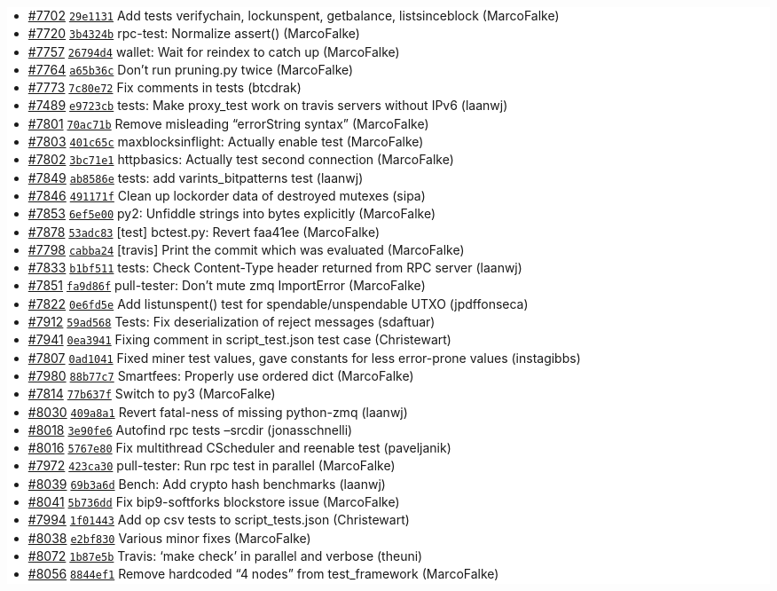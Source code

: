   * [#7702](https://github.com/bitcoin/bitcoin/pull/7702) [`29e1131`](https://github.com/bitcoin/bitcoin/commit/29e1131) Add tests verifychain, lockunspent, getbalance, listsinceblock (MarcoFalke)
  * [#7720](https://github.com/bitcoin/bitcoin/pull/7720) [`3b4324b`](https://github.com/bitcoin/bitcoin/commit/3b4324b) rpc-test: Normalize assert() (MarcoFalke)
  * [#7757](https://github.com/bitcoin/bitcoin/pull/7757) [`26794d4`](https://github.com/bitcoin/bitcoin/commit/26794d4) wallet: Wait for reindex to catch up (MarcoFalke)
  * [#7764](https://github.com/bitcoin/bitcoin/pull/7764) [`a65b36c`](https://github.com/bitcoin/bitcoin/commit/a65b36c) Don’t run pruning.py twice (MarcoFalke)
  * [#7773](https://github.com/bitcoin/bitcoin/pull/7773) [`7c80e72`](https://github.com/bitcoin/bitcoin/commit/7c80e72) Fix comments in tests (btcdrak)
  * [#7489](https://github.com/bitcoin/bitcoin/pull/7489) [`e9723cb`](https://github.com/bitcoin/bitcoin/commit/e9723cb) tests: Make proxy_test work on travis servers without IPv6 (laanwj)
  * [#7801](https://github.com/bitcoin/bitcoin/pull/7801) [`70ac71b`](https://github.com/bitcoin/bitcoin/commit/70ac71b) Remove misleading “errorString syntax” (MarcoFalke)
  * [#7803](https://github.com/bitcoin/bitcoin/pull/7803) [`401c65c`](https://github.com/bitcoin/bitcoin/commit/401c65c) maxblocksinflight: Actually enable test (MarcoFalke)
  * [#7802](https://github.com/bitcoin/bitcoin/pull/7802) [`3bc71e1`](https://github.com/bitcoin/bitcoin/commit/3bc71e1) httpbasics: Actually test second connection (MarcoFalke)
  * [#7849](https://github.com/bitcoin/bitcoin/pull/7849) [`ab8586e`](https://github.com/bitcoin/bitcoin/commit/ab8586e) tests: add varints_bitpatterns test (laanwj)
  * [#7846](https://github.com/bitcoin/bitcoin/pull/7846) [`491171f`](https://github.com/bitcoin/bitcoin/commit/491171f) Clean up lockorder data of destroyed mutexes (sipa)
  * [#7853](https://github.com/bitcoin/bitcoin/pull/7853) [`6ef5e00`](https://github.com/bitcoin/bitcoin/commit/6ef5e00) py2: Unfiddle strings into bytes explicitly (MarcoFalke)
  * [#7878](https://github.com/bitcoin/bitcoin/pull/7878) [`53adc83`](https://github.com/bitcoin/bitcoin/commit/53adc83) [test] bctest.py: Revert faa41ee (MarcoFalke)
  * [#7798](https://github.com/bitcoin/bitcoin/pull/7798) [`cabba24`](https://github.com/bitcoin/bitcoin/commit/cabba24) [travis] Print the commit which was evaluated (MarcoFalke)
  * [#7833](https://github.com/bitcoin/bitcoin/pull/7833) [`b1bf511`](https://github.com/bitcoin/bitcoin/commit/b1bf511) tests: Check Content-Type header returned from RPC server (laanwj)
  * [#7851](https://github.com/bitcoin/bitcoin/pull/7851) [`fa9d86f`](https://github.com/bitcoin/bitcoin/commit/fa9d86f) pull-tester: Don’t mute zmq ImportError (MarcoFalke)
  * [#7822](https://github.com/bitcoin/bitcoin/pull/7822) [`0e6fd5e`](https://github.com/bitcoin/bitcoin/commit/0e6fd5e) Add listunspent() test for spendable/unspendable UTXO (jpdffonseca)
  * [#7912](https://github.com/bitcoin/bitcoin/pull/7912) [`59ad568`](https://github.com/bitcoin/bitcoin/commit/59ad568) Tests: Fix deserialization of reject messages (sdaftuar)
  * [#7941](https://github.com/bitcoin/bitcoin/pull/7941) [`0ea3941`](https://github.com/bitcoin/bitcoin/commit/0ea3941) Fixing comment in script_test.json test case (Christewart)
  * [#7807](https://github.com/bitcoin/bitcoin/pull/7807) [`0ad1041`](https://github.com/bitcoin/bitcoin/commit/0ad1041) Fixed miner test values, gave constants for less error-prone values (instagibbs)
  * [#7980](https://github.com/bitcoin/bitcoin/pull/7980) [`88b77c7`](https://github.com/bitcoin/bitcoin/commit/88b77c7) Smartfees: Properly use ordered dict (MarcoFalke)
  * [#7814](https://github.com/bitcoin/bitcoin/pull/7814) [`77b637f`](https://github.com/bitcoin/bitcoin/commit/77b637f) Switch to py3 (MarcoFalke)
  * [#8030](https://github.com/bitcoin/bitcoin/pull/8030) [`409a8a1`](https://github.com/bitcoin/bitcoin/commit/409a8a1) Revert fatal-ness of missing python-zmq (laanwj)
  * [#8018](https://github.com/bitcoin/bitcoin/pull/8018) [`3e90fe6`](https://github.com/bitcoin/bitcoin/commit/3e90fe6) Autofind rpc tests –srcdir (jonasschnelli)
  * [#8016](https://github.com/bitcoin/bitcoin/pull/8016) [`5767e80`](https://github.com/bitcoin/bitcoin/commit/5767e80) Fix multithread CScheduler and reenable test (paveljanik)
  * [#7972](https://github.com/bitcoin/bitcoin/pull/7972) [`423ca30`](https://github.com/bitcoin/bitcoin/commit/423ca30) pull-tester: Run rpc test in parallel (MarcoFalke)
  * [#8039](https://github.com/bitcoin/bitcoin/pull/8039) [`69b3a6d`](https://github.com/bitcoin/bitcoin/commit/69b3a6d) Bench: Add crypto hash benchmarks (laanwj)
  * [#8041](https://github.com/bitcoin/bitcoin/pull/8041) [`5b736dd`](https://github.com/bitcoin/bitcoin/commit/5b736dd) Fix bip9-softforks blockstore issue (MarcoFalke)
  * [#7994](https://github.com/bitcoin/bitcoin/pull/7994) [`1f01443`](https://github.com/bitcoin/bitcoin/commit/1f01443) Add op csv tests to script_tests.json (Christewart)
  * [#8038](https://github.com/bitcoin/bitcoin/pull/8038) [`e2bf830`](https://github.com/bitcoin/bitcoin/commit/e2bf830) Various minor fixes (MarcoFalke)
  * [#8072](https://github.com/bitcoin/bitcoin/pull/8072) [`1b87e5b`](https://github.com/bitcoin/bitcoin/commit/1b87e5b) Travis: ‘make check’ in parallel and verbose (theuni)
  * [#8056](https://github.com/bitcoin/bitcoin/pull/8056) [`8844ef1`](https://github.com/bitcoin/bitcoin/commit/8844ef1) Remove hardcoded “4 nodes” from test_framework (MarcoFalke)